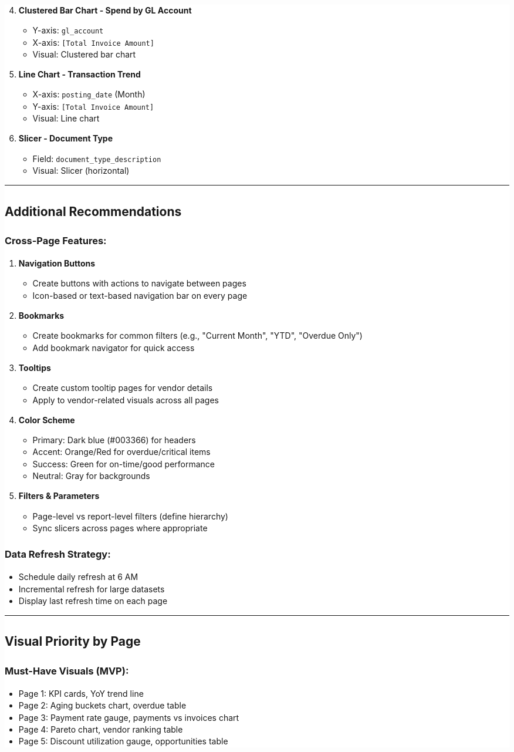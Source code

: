 4. **Clustered Bar Chart - Spend by GL Account**
   - Y-axis: `gl_account`
   - X-axis: `[Total Invoice Amount]`
   - Visual: Clustered bar chart

5. **Line Chart - Transaction Trend**
   - X-axis: `posting_date` (Month)
   - Y-axis: `[Total Invoice Amount]`
   - Visual: Line chart

6. **Slicer - Document Type**
   - Field: `document_type_description`
   - Visual: Slicer (horizontal)

---

## Additional Recommendations

### Cross-Page Features:

1. **Navigation Buttons**
   - Create buttons with actions to navigate between pages
   - Icon-based or text-based navigation bar on every page

2. **Bookmarks**
   - Create bookmarks for common filters (e.g., "Current Month", "YTD", "Overdue Only")
   - Add bookmark navigator for quick access

3. **Tooltips**
   - Create custom tooltip pages for vendor details
   - Apply to vendor-related visuals across all pages

4. **Color Scheme**
   - Primary: Dark blue (#003366) for headers
   - Accent: Orange/Red for overdue/critical items
   - Success: Green for on-time/good performance
   - Neutral: Gray for backgrounds

5. **Filters & Parameters**
   - Page-level vs report-level filters (define hierarchy)
   - Sync slicers across pages where appropriate

### Data Refresh Strategy:
- Schedule daily refresh at 6 AM
- Incremental refresh for large datasets
- Display last refresh time on each page

---

## Visual Priority by Page

### Must-Have Visuals (MVP):
- Page 1: KPI cards, YoY trend line
- Page 2: Aging buckets chart, overdue table
- Page 3: Payment rate gauge, payments vs invoices chart
- Page 4: Pareto chart, vendor ranking table
- Page 5: Discount utilization gauge, opportunities table
